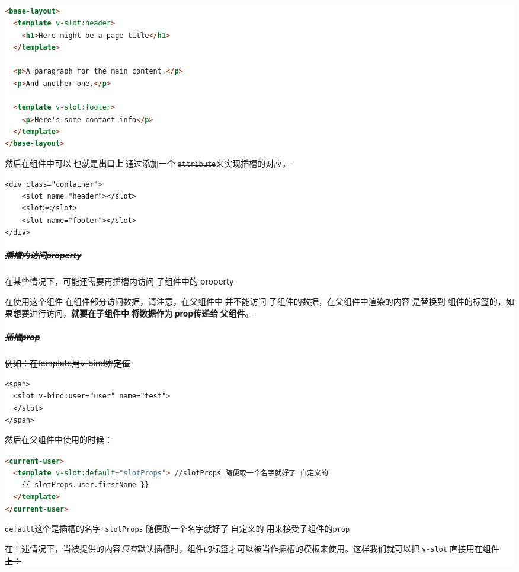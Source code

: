 ```html
<base-layout>
  <template v-slot:header>
    <h1>Here might be a page title</h1>
  </template>

  <p>A paragraph for the main content.</p>
  <p>And another one.</p>

  <template v-slot:footer>
    <p>Here's some contact info</p>
  </template>
</base-layout>
```

~~然后在组件中可以 也就是**出口上** 通过添加一个 `attribute`来实现插槽的对应，~~

```vue
<div class="container">
    <slot name="header"></slot>
    <slot></slot>
    <slot name="footer"></slot>
</div>
```



##### ~~插槽内访问property~~

~~在某些情况下，可能还需要再插槽内访问 子组件中的 property~~ 

~~在使用这个组件 在组件部分访问数据，请注意，在父组件中 并不能访问 子组件的数据，在父组件中渲染的内容 是替换到 组件的<slot>标签的，如果想要进行访问，**就要在子组件中 将数据作为 prop传递给 父组件。**~~

##### ~~插槽prop~~

~~例如：在template用v-bind绑定值~~

```vue
<span>
  <slot v-bind:user="user" name="test">
  </slot>
</span>
```

 ~~然后在父组件中使用的时候：~~

```html
<current-user>
  <template v-slot:default="slotProps"> //slotProps 随便取一个名字就好了 自定义的 
    {{ slotProps.user.firstName }}
  </template>
</current-user>
```

  ~~`default`这个是插槽的名字` slotProps` 随便取一个名字就好了 自定义的 用来接受子组件的`prop`~~

~~在上述情况下，当被提供的内容*只有*默认插槽时，组件的标签才可以被当作插槽的模板来使用。这样我们就可以把 `v-slot` 直接用在组件上：~~
